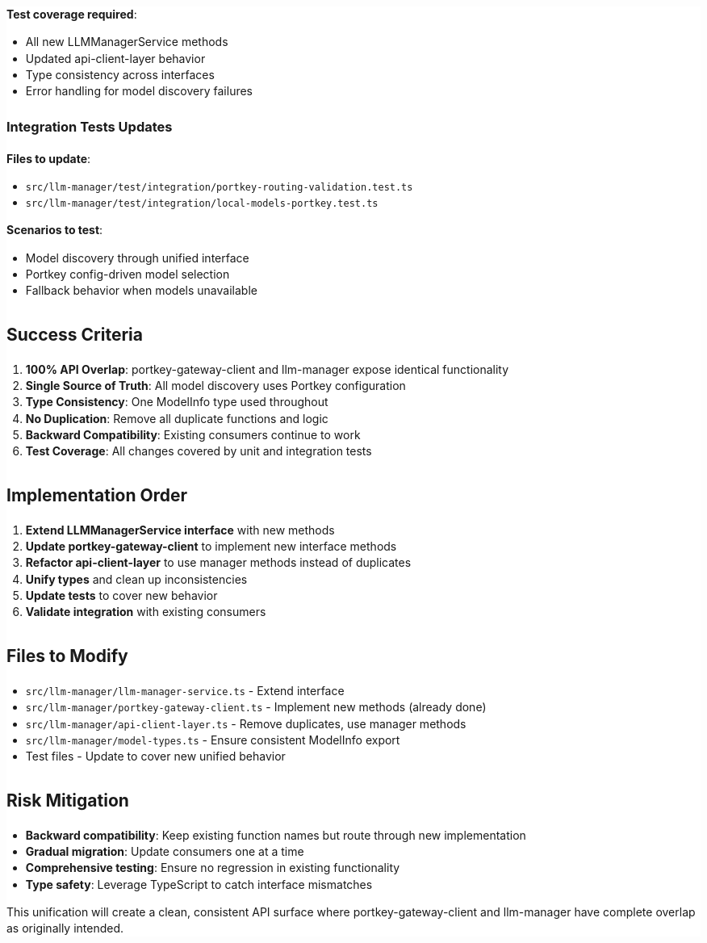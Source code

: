 **Test coverage required**:
- All new LLMManagerService methods
- Updated api-client-layer behavior
- Type consistency across interfaces
- Error handling for model discovery failures

### Integration Tests Updates

**Files to update**:
- `src/llm-manager/test/integration/portkey-routing-validation.test.ts`
- `src/llm-manager/test/integration/local-models-portkey.test.ts`

**Scenarios to test**:
- Model discovery through unified interface
- Portkey config-driven model selection
- Fallback behavior when models unavailable

## Success Criteria

1. **100% API Overlap**: portkey-gateway-client and llm-manager expose identical functionality
2. **Single Source of Truth**: All model discovery uses Portkey configuration
3. **Type Consistency**: One ModelInfo type used throughout
4. **No Duplication**: Remove all duplicate functions and logic
5. **Backward Compatibility**: Existing consumers continue to work
6. **Test Coverage**: All changes covered by unit and integration tests

## Implementation Order

1. **Extend LLMManagerService interface** with new methods
2. **Update portkey-gateway-client** to implement new interface methods
3. **Refactor api-client-layer** to use manager methods instead of duplicates
4. **Unify types** and clean up inconsistencies
5. **Update tests** to cover new behavior
6. **Validate integration** with existing consumers

## Files to Modify

- `src/llm-manager/llm-manager-service.ts` - Extend interface
- `src/llm-manager/portkey-gateway-client.ts` - Implement new methods (already done)
- `src/llm-manager/api-client-layer.ts` - Remove duplicates, use manager methods
- `src/llm-manager/model-types.ts` - Ensure consistent ModelInfo export
- Test files - Update to cover new unified behavior

## Risk Mitigation

- **Backward compatibility**: Keep existing function names but route through new implementation
- **Gradual migration**: Update consumers one at a time
- **Comprehensive testing**: Ensure no regression in existing functionality
- **Type safety**: Leverage TypeScript to catch interface mismatches

This unification will create a clean, consistent API surface where portkey-gateway-client and llm-manager have complete overlap as originally intended.